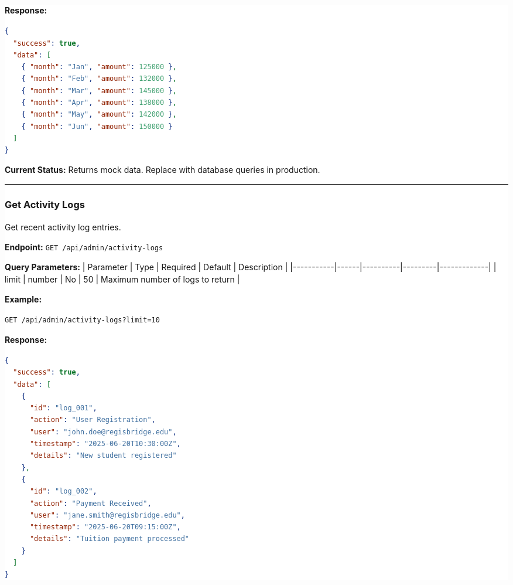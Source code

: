 **Response:**
```json
{
  "success": true,
  "data": [
    { "month": "Jan", "amount": 125000 },
    { "month": "Feb", "amount": 132000 },
    { "month": "Mar", "amount": 145000 },
    { "month": "Apr", "amount": 138000 },
    { "month": "May", "amount": 142000 },
    { "month": "Jun", "amount": 150000 }
  ]
}
```

**Current Status:** Returns mock data. Replace with database queries in production.

---

### Get Activity Logs
Get recent activity log entries.

**Endpoint:** `GET /api/admin/activity-logs`

**Query Parameters:**
| Parameter | Type | Required | Default | Description |
|-----------|------|----------|---------|-------------|
| limit | number | No | 50 | Maximum number of logs to return |

**Example:**
```
GET /api/admin/activity-logs?limit=10
```

**Response:**
```json
{
  "success": true,
  "data": [
    {
      "id": "log_001",
      "action": "User Registration",
      "user": "john.doe@regisbridge.edu",
      "timestamp": "2025-06-20T10:30:00Z",
      "details": "New student registered"
    },
    {
      "id": "log_002",
      "action": "Payment Received",
      "user": "jane.smith@regisbridge.edu",
      "timestamp": "2025-06-20T09:15:00Z",
      "details": "Tuition payment processed"
    }
  ]
}
```

